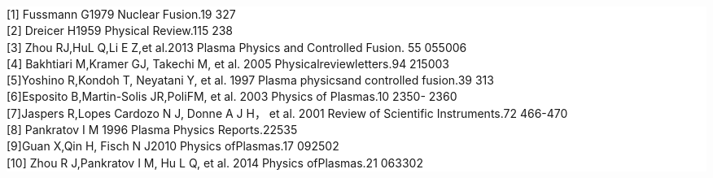[1] Fussmann G1979 Nuclear Fusion.19 327   
[2] Dreicer H1959 Physical Review.115 238   
[3] Zhou RJ,HuL Q,Li E Z,et al.2013 Plasma Physics and Controlled Fusion. 55 055006   
[4] Bakhtiari M,Kramer GJ, Takechi M, et al. 2005 Physicalreviewletters.94 215003   
[5]Yoshino R,Kondoh T, Neyatani Y, et al. 1997 Plasma physicsand controlled fusion.39 313   
[6]Esposito B,Martin-Solis JR,PoliFM, et al. 2003 Physics of Plasmas.10 2350- 2360   
[7]Jaspers R,Lopes Cardozo N J, Donne A J H， et al. 2001 Review of Scientific Instruments.72 466-470   
[8] Pankratov I M 1996 Plasma Physics Reports.22535   
[9]Guan X,Qin H, Fisch N J2010 Physics ofPlasmas.17 092502   
[10] Zhou R J,Pankratov I M, Hu L Q, et al. 2014 Physics ofPlasmas.21 063302